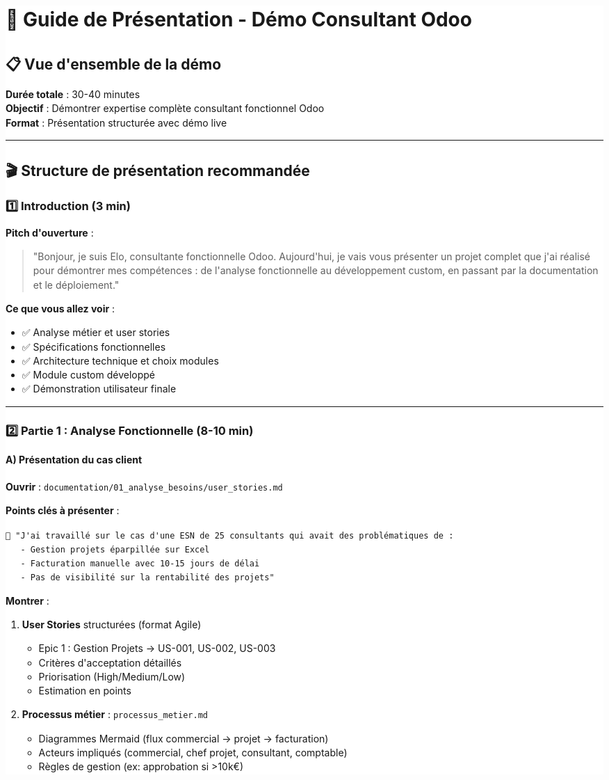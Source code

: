 # 🎯 Guide de Présentation - Démo Consultant Odoo

## 📋 Vue d'ensemble de la démo

**Durée totale** : 30-40 minutes  
**Objectif** : Démontrer expertise complète consultant fonctionnel Odoo  
**Format** : Présentation structurée avec démo live

---

## 🎬 Structure de présentation recommandée

### 1️⃣ Introduction (3 min)
**Pitch d'ouverture** :
> "Bonjour, je suis Elo, consultante fonctionnelle Odoo. Aujourd'hui, je vais vous présenter un projet complet que j'ai réalisé pour démontrer mes compétences : de l'analyse fonctionnelle au développement custom, en passant par la documentation et le déploiement."

**Ce que vous allez voir** :
- ✅ Analyse métier et user stories
- ✅ Spécifications fonctionnelles
- ✅ Architecture technique et choix modules
- ✅ Module custom développé
- ✅ Démonstration utilisateur finale

---

### 2️⃣ Partie 1 : Analyse Fonctionnelle (8-10 min)

#### A) Présentation du cas client
**Ouvrir** : `documentation/01_analyse_besoins/user_stories.md`

**Points clés à présenter** :
```
📌 "J'ai travaillé sur le cas d'une ESN de 25 consultants qui avait des problématiques de :
   - Gestion projets éparpillée sur Excel
   - Facturation manuelle avec 10-15 jours de délai
   - Pas de visibilité sur la rentabilité des projets"
```

**Montrer** :
1. **User Stories** structurées (format Agile)
   - Epic 1 : Gestion Projets → US-001, US-002, US-003
   - Critères d'acceptation détaillés
   - Priorisation (High/Medium/Low)
   - Estimation en points

2. **Processus métier** : `processus_metier.md`
   - Diagrammes Mermaid (flux commercial → projet → facturation)
   - Acteurs impliqués (commercial, chef projet, consultant, comptable)
   - Règles de gestion (ex: approbation si >10k€)
